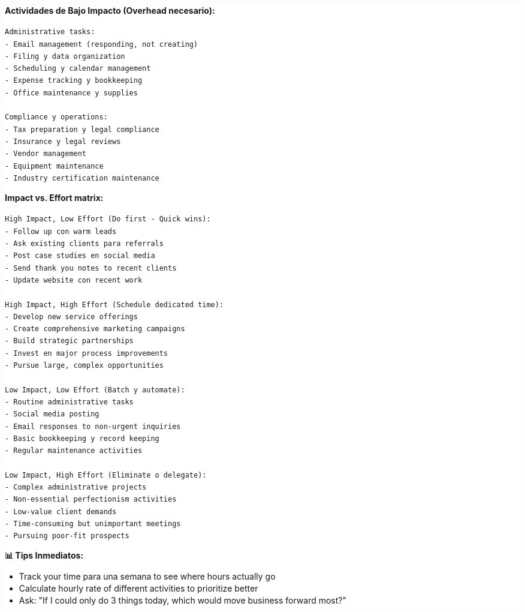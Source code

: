 **Actividades de Bajo Impacto (Overhead necesario):**
```
Administrative tasks:
- Email management (responding, not creating)
- Filing y data organization
- Scheduling y calendar management
- Expense tracking y bookkeeping
- Office maintenance y supplies

Compliance y operations:
- Tax preparation y legal compliance
- Insurance y legal reviews
- Vendor management
- Equipment maintenance
- Industry certification maintenance
```

**Impact vs. Effort matrix:**
```
High Impact, Low Effort (Do first - Quick wins):
- Follow up con warm leads
- Ask existing clients para referrals
- Post case studies en social media
- Send thank you notes to recent clients
- Update website con recent work

High Impact, High Effort (Schedule dedicated time):
- Develop new service offerings
- Create comprehensive marketing campaigns  
- Build strategic partnerships
- Invest en major process improvements
- Pursue large, complex opportunities

Low Impact, Low Effort (Batch y automate):
- Routine administrative tasks
- Social media posting
- Email responses to non-urgent inquiries
- Basic bookkeeping y record keeping
- Regular maintenance activities

Low Impact, High Effort (Eliminate o delegate):
- Complex administrative projects
- Non-essential perfectionism activities
- Low-value client demands
- Time-consuming but unimportant meetings
- Pursuing poor-fit prospects
```

**📊 Tips Inmediatos:**
- Track your time para una semana to see where hours actually go
- Calculate hourly rate of different activities to prioritize better
- Ask: "If I could only do 3 things today, which would move business forward most?"
